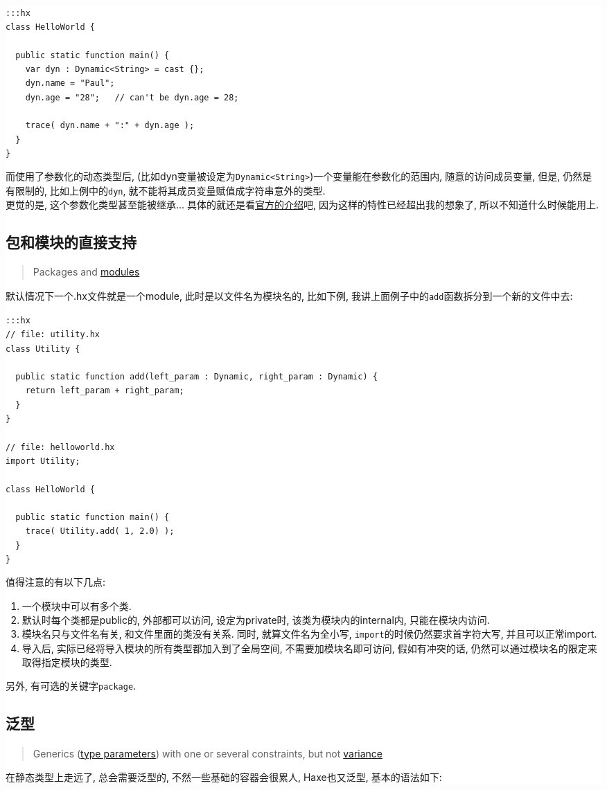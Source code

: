    :::hx
    class HelloWorld {

      public static function main() {
        var dyn : Dynamic<String> = cast {};
        dyn.name = "Paul";
        dyn.age = "28";   // can't be dyn.age = 28;

        trace( dyn.name + ":" + dyn.age );
      }
    }

而使用了参数化的动态类型后, (比如dyn变量被设定为`Dynamic<String>`)一个变量能在参数化的范围内, 随意的访问成员变量, 但是, 仍然是有限制的, 比如上例中的`dyn`, 就不能将其成员变量赋值成字符串意外的类型.  
更觉的是, 这个参数化类型甚至能被继承... 具体的就还是看[官方的介绍](http://haxe.org/ref/dynamic#implementing-dynamic)吧, 因为这样的特性已经超出我的想象了, 所以不知道什么时候能用上.  

## 包和模块的直接支持
> Packages and [modules](http://haxe.org/manual/modules)

默认情况下一个.hx文件就是一个module, 此时是以文件名为模块名的, 比如下例, 我讲上面例子中的`add`函数拆分到一个新的文件中去:

    :::hx
    // file: utility.hx
    class Utility {

      public static function add(left_param : Dynamic, right_param : Dynamic) {
        return left_param + right_param;
      }
    }

    // file: helloworld.hx
    import Utility;

    class HelloWorld {

      public static function main() {
        trace( Utility.add( 1, 2.0) );
      }
    }

值得注意的有以下几点:  

1. 一个模块中可以有多个类.  
2. 默认时每个类都是public的, 外部都可以访问, 设定为private时, 该类为模块内的internal内, 只能在模块内访问.  
3. 模块名只与文件名有关, 和文件里面的类没有关系.  同时, 就算文件名为全小写, `import`的时候仍然要求首字符大写, 并且可以正常import.  
4. 导入后, 实际已经将导入模块的所有类型都加入到了全局空间, 不需要加模块名即可访问, 假如有冲突的话, 仍然可以通过模块名的限定来取得指定模块的类型.  

另外, 有可选的关键字`package`.  

## 泛型
> Generics ([type parameters](http://haxe.org/ref/type_params)) with one or several constraints, but not [variance](http://haxe.org/manual/variance)

在静态类型上走远了, 总会需要泛型的, 不然一些基础的容器会很累人, Haxe也又泛型, 基本的语法如下:  
